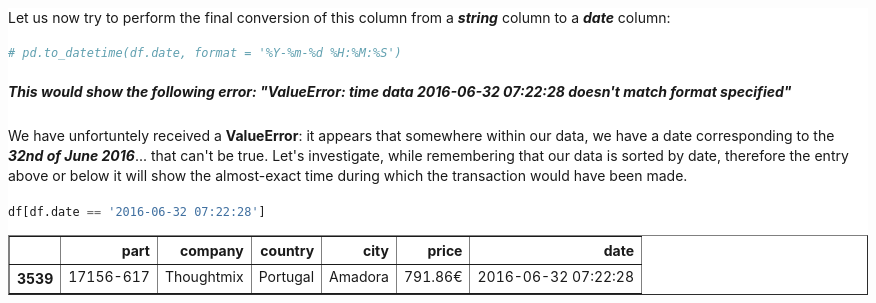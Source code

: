 Let us now try to perform the final conversion of this column from a ___string___ column to a ___date___ column:


```python
# pd.to_datetime(df.date, format = '%Y-%m-%d %H:%M:%S')
```

##### _This would show the following error: "ValueError: time data 2016-06-32 07:22:28 doesn't match format specified"_

We have unfortuntely received a __ValueError__: it appears that somewhere within our data, we have a date corresponding to the ___32nd of June 2016___... that can't be true. Let's investigate, while remembering that our data is sorted by date, therefore the entry above or below it will show the almost-exact time during which the transaction would have been made.


```python
df[df.date == '2016-06-32 07:22:28']
```




<div>
<style scoped>
    .dataframe tbody tr th:only-of-type {
        vertical-align: middle;
    }

    .dataframe tbody tr th {
        vertical-align: top;
    }

    .dataframe thead th {
        text-align: right;
    }
</style>
<table border="1" class="dataframe">
  <thead>
    <tr style="text-align: right;">
      <th></th>
      <th>part</th>
      <th>company</th>
      <th>country</th>
      <th>city</th>
      <th>price</th>
      <th>date</th>
    </tr>
  </thead>
  <tbody>
    <tr>
      <th>3539</th>
      <td>17156-617</td>
      <td>Thoughtmix</td>
      <td>Portugal</td>
      <td>Amadora</td>
      <td>791.86€</td>
      <td>2016-06-32 07:22:28</td>
    </tr>
  </tbody>
</table>
</div>
